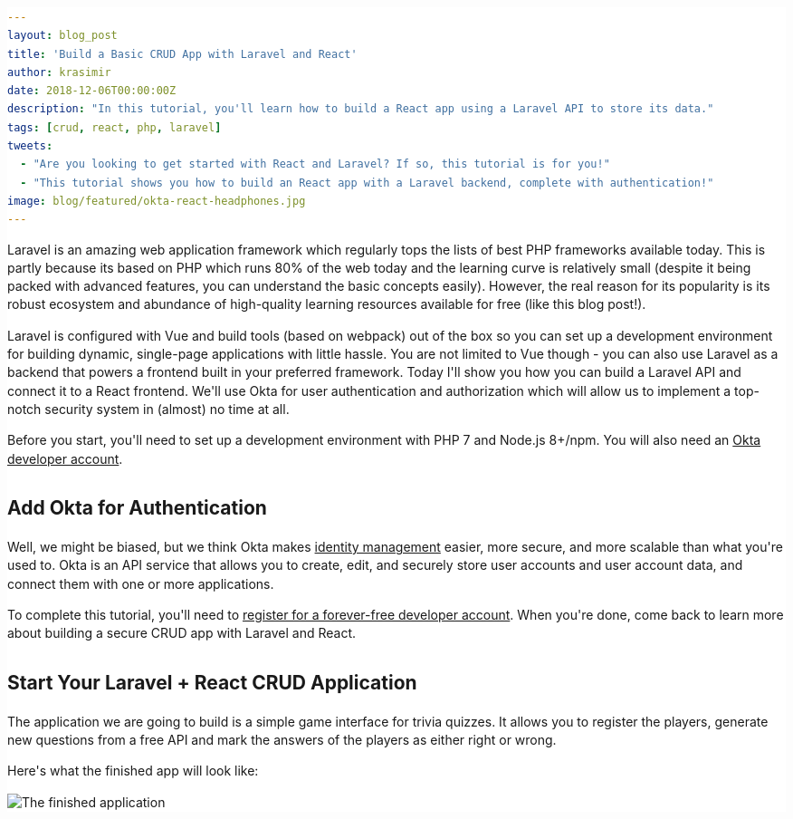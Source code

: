 ```yaml
---
layout: blog_post
title: 'Build a Basic CRUD App with Laravel and React'
author: krasimir
date: 2018-12-06T00:00:00Z
description: "In this tutorial, you'll learn how to build a React app using a Laravel API to store its data."
tags: [crud, react, php, laravel]
tweets:
  - "Are you looking to get started with React and Laravel? If so, this tutorial is for you!"
  - "This tutorial shows you how to build an React app with a Laravel backend, complete with authentication!"
image: blog/featured/okta-react-headphones.jpg
---
```


Laravel is an amazing web application framework which regularly tops the lists of best PHP frameworks available today. This is partly because its based on PHP which runs 80% of the web today and the learning curve is relatively small (despite it being packed with advanced features, you can understand the basic concepts easily). However, the real reason for its popularity is its robust ecosystem and abundance of high-quality learning resources available for free (like this blog post!).

Laravel is configured with Vue and build tools (based on webpack) out of the box so you can set up a development environment for building dynamic, single-page applications with little hassle. You are not limited to Vue though - you can also use Laravel as a backend that powers a frontend built in your preferred framework. Today I'll show you how you can build a Laravel API and connect it to a React frontend. We'll use Okta for user authentication and authorization which will allow us to implement a top-notch security system in (almost) no time at all.

Before you start, you'll need to set up a development environment with PHP 7 and Node.js 8+/npm. You will also need an [Okta developer account](https://developer.okta.com/).

## Add Okta for Authentication

Well, we might be biased, but we think Okta makes [identity management](https://developer.okta.com/product/user-management/) easier, more secure, and more scalable than what you're used to. Okta is an API service that allows you to create, edit, and securely store user accounts and user account data, and connect them with one or more applications.

To complete this tutorial, you'll need to [register for a forever-free developer account](https://developer.okta.com/signup/). When you're done, come back to learn more about building a secure CRUD app with Laravel and React.

## Start Your Laravel + React CRUD Application

The application we are going to build is a simple game interface for trivia quizzes. It allows you to register the players, generate new questions from a free API and mark the answers of the players as either right or wrong.

Here's what the finished app will look like:

<img src="/img/blog/php-laravel-react-app/game.png" alt="The finished application" width="800" class="center-image">
